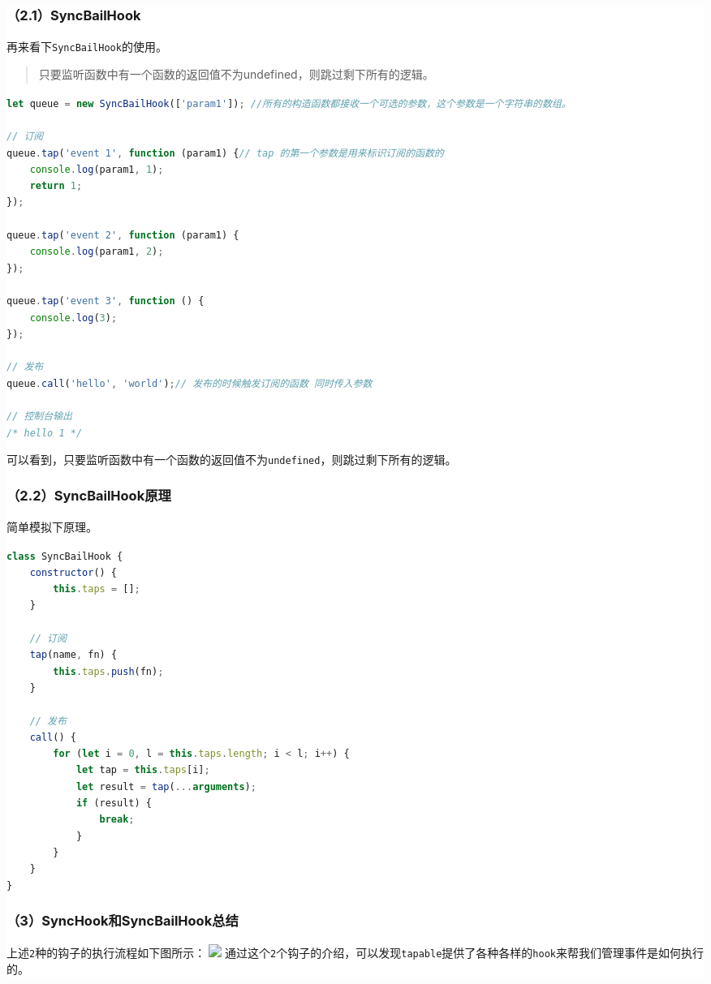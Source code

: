 ### （2.1）SyncBailHook
再来看下`SyncBailHook`的使用。
>只要监听函数中有一个函数的返回值不为undefined，则跳过剩下所有的逻辑。

```javascript
let queue = new SyncBailHook(['param1']); //所有的构造函数都接收一个可选的参数，这个参数是一个字符串的数组。

// 订阅
queue.tap('event 1', function (param1) {// tap 的第一个参数是用来标识订阅的函数的
    console.log(param1, 1);
    return 1;
});

queue.tap('event 2', function (param1) {
    console.log(param1, 2);
});

queue.tap('event 3', function () {
    console.log(3);
});

// 发布
queue.call('hello', 'world');// 发布的时候触发订阅的函数 同时传入参数

// 控制台输出
/* hello 1 */
```
可以看到，只要监听函数中有一个函数的返回值不为`undefined`，则跳过剩下所有的逻辑。
### （2.2）SyncBailHook原理
简单模拟下原理。
```javascript
class SyncBailHook {
    constructor() {
        this.taps = [];
    }

    // 订阅
    tap(name, fn) {
        this.taps.push(fn);
    }

    // 发布
    call() {
        for (let i = 0, l = this.taps.length; i < l; i++) {
            let tap = this.taps[i];
            let result = tap(...arguments);
            if (result) {
                break;
            }
        }
    }
}
```
### （3）SyncHook和SyncBailHook总结
上述`2`种的钩子的执行流程如下图所示：
![](http://yukiyang.com/blog/074238.jpg)
通过这个`2`个钩子的介绍，可以发现`tapable`提供了各种各样的`hook`来帮我们管理事件是如何执行的。
